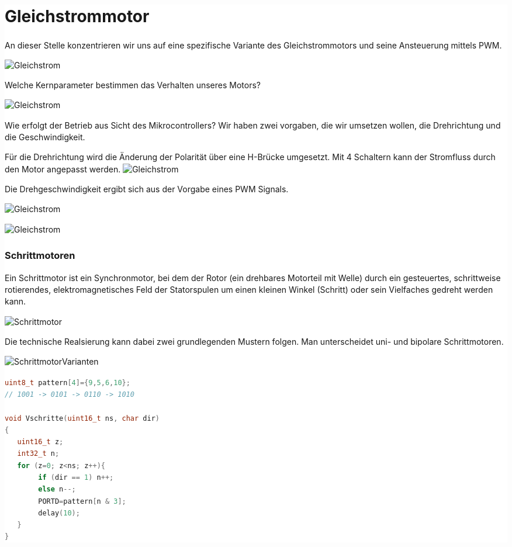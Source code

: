 Gleichstrommotor
===================

An dieser Stelle konzentrieren wir uns auf eine spezifische Variante des Gleichstrommotors und seine Ansteuerung mittels PWM.

![Gleichstrom](./images/16_Aktoren/1280px-Gleichstrommaschine.svg.png "Prinzipskizze eines Gleichstrommotors [^WikiGleichstromMaschine]")

Welche Kernparameter bestimmen das Verhalten unseres Motors?

![Gleichstrom](./images/16_Aktoren/Kennlinie.png "Beispielhafte Kennlinie eines Gleichstrommotors [^Dunker]")

Wie erfolgt der Betrieb aus Sicht des Mikrocontrollers? Wir haben zwei vorgaben, die wir umsetzen wollen, die Drehrichtung und die Geschwindigkeit.

Für die Drehrichtung wird die Änderung der Polarität über eine H-Brücke umgesetzt. Mit 4 Schaltern kann der Stromfluss durch den Motor angepasst werden.
![Gleichstrom](./images/16_Aktoren/HBruecke.png)

Die Drehgeschwindigkeit ergibt sich aus der Vorgabe eines PWM Signals.

![Gleichstrom](./images/16_Aktoren/PWM.png)

![Gleichstrom](./images/16_Aktoren/L293D.png "Beschaltung eines Motortreibers L293D [^TI_L293]")

[^WikiGleichstromMaschine]: Wikipedia, Autor Honina, Schematische Darstellung der Arbeitsweise einer permanenterregten Gleichstrommaschine, [Link](https://commons.wikimedia.org/wiki/File:Gleichstrommaschine.svg)

[^Dunker]: Firma Dunker Motoren, Handbuch, [Link](http://www.dunkermotoren.de/default.asp?id=18&lang=1)

[^TI_L293]: Firma Texas Instruments, Datenblatt L293D, [Link](https://www.ti.com/lit/ds/symlink/l293.pdf)

### Schrittmotoren

Ein Schrittmotor ist ein Synchronmotor, bei dem der Rotor (ein drehbares Motorteil mit Welle) durch ein gesteuertes, schrittweise rotierendes, elektromagnetisches Feld der Statorspulen um einen kleinen Winkel (Schritt) oder sein Vielfaches gedreht werden kann.

![Schrittmotor](./images/16_Aktoren/Schrittmotor.PNG "Schrittmotor Wirkprinzip [^Schrittmotor]")

Die technische Realsierung kann dabei zwei grundlegenden Mustern folgen. Man unterscheidet uni- und bipolare Schrittmotoren.

![SchrittmotorVarianten](./images/16_Aktoren/Stepmotscheme.jpg "Schrittmotorvarianten [^StepperVariants]")

```c
uint8_t pattern[4]={9,5,6,10};
// 1001 -> 0101 -> 0110 -> 1010

void Vschritte(uint16_t ns, char dir)
{
   uint16_t z;
   int32_t n;
   for (z=0; z<ns; z++){
    	if (dir == 1) n++;
	    else n--;
	    PORTD=pattern[n & 3];
	    delay(10);
   }
}
```


[^Wiki_Kraftwertk]: Wikipedia, Autor Avda, Kernkraftwerk Grafenrheinfeld - 2013, [Link](https://commons.wikimedia.org/wiki/File:Kernkraftwerk_Grafenrheinfeld_-_2013.jpg)  
[^TI_SNx4HC5958]: Texas Instruments, SNx4HC5958-Bit Shift Registers With 3-StateOutputRegisters, [Link](https://www.ti.com/lit/ds/symlink/sn74hc595.pdf?ts=1612165666219&ref_url=https%253A%252F%252Fwww.ti.com%252Fproduct%252FSN74HC595)
[^TI_BCD]: Texas Instruments, CMOS BCD-to-Seven-Segement Latch/Decoder/Driver, [Link](https://www.ti.com/lit/ds/symlink/cd4543b.pdf?ts=1612176181441&ref_url=https%253A%252F%252Fwww.google.com%252F)
[^Mux_7-Segmente]: mikrocontroller.net, 7-Segment gemultiplext, Tutorium, [Link](https://www.mikrocontroller.net/articles/Datei:Tut_7_Seg_03.gif)
[^OutputPin]: mikrocontroller.net, Beschaltung von Digitalen Ausgängen, Zusammenfassung der grafischen Darstellungen  
[^Schrittmotor]: Wikipedia, Autor Honina, Schema eines Schrittmotors mit vier Schritten für eine Umdrehung (und unipolarer Beschaltung), [Link](https://commons.wikimedia.org/wiki/File:Schrittmotor.PNG)
[^StepperVariants]: Wikipedia, Autor Ulfbastel, Schrittmotor-Schaltungsvarianten), [Link](https://commons.wikimedia.org/wiki/File:Stepmotscheme.jpg)
[^Wiki_Servo]: Wikipedia, Autor Bernd vdB, Servo and receiver connections, [Link](https://commons.wikimedia.org/wiki/File:Rc-receiver-servo-battery_b.jpg)
